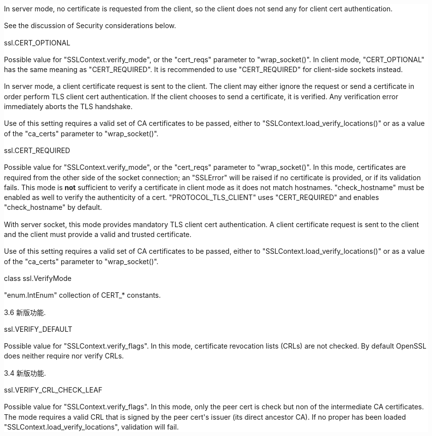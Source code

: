    In server mode, no certificate is requested from the client, so the
   client does not send any for client cert authentication.

   See the discussion of Security considerations below.

ssl.CERT_OPTIONAL

   Possible value for "SSLContext.verify_mode", or the "cert_reqs"
   parameter to "wrap_socket()".  In client mode, "CERT_OPTIONAL" has
   the same meaning as "CERT_REQUIRED". It is recommended to use
   "CERT_REQUIRED" for client-side sockets instead.

   In server mode, a client certificate request is sent to the client.
   The client may either ignore the request or send a certificate in
   order perform TLS client cert authentication.  If the client
   chooses to send a certificate, it is verified.  Any verification
   error immediately aborts the TLS handshake.

   Use of this setting requires a valid set of CA certificates to be
   passed, either to "SSLContext.load_verify_locations()" or as a
   value of the "ca_certs" parameter to "wrap_socket()".

ssl.CERT_REQUIRED

   Possible value for "SSLContext.verify_mode", or the "cert_reqs"
   parameter to "wrap_socket()".  In this mode, certificates are
   required from the other side of the socket connection; an
   "SSLError" will be raised if no certificate is provided, or if its
   validation fails. This mode is **not** sufficient to verify a
   certificate in client mode as it does not match hostnames.
   "check_hostname" must be enabled as well to verify the authenticity
   of a cert. "PROTOCOL_TLS_CLIENT" uses "CERT_REQUIRED" and enables
   "check_hostname" by default.

   With server socket, this mode provides mandatory TLS client cert
   authentication.  A client certificate request is sent to the client
   and the client must provide a valid and trusted certificate.

   Use of this setting requires a valid set of CA certificates to be
   passed, either to "SSLContext.load_verify_locations()" or as a
   value of the "ca_certs" parameter to "wrap_socket()".

class ssl.VerifyMode

   "enum.IntEnum" collection of CERT_* constants.

   3.6 新版功能.

ssl.VERIFY_DEFAULT

   Possible value for "SSLContext.verify_flags". In this mode,
   certificate revocation lists (CRLs) are not checked. By default
   OpenSSL does neither require nor verify CRLs.

   3.4 新版功能.

ssl.VERIFY_CRL_CHECK_LEAF

   Possible value for "SSLContext.verify_flags". In this mode, only
   the peer cert is check but non of the intermediate CA certificates.
   The mode requires a valid CRL that is signed by the peer cert's
   issuer (its direct ancestor CA). If no proper has been loaded
   "SSLContext.load_verify_locations", validation will fail.
